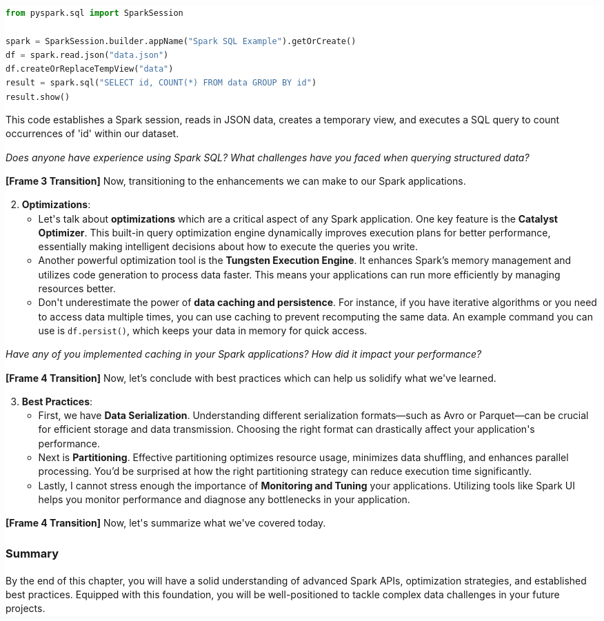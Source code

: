```python
from pyspark.sql import SparkSession

spark = SparkSession.builder.appName("Spark SQL Example").getOrCreate()
df = spark.read.json("data.json")
df.createOrReplaceTempView("data")
result = spark.sql("SELECT id, COUNT(*) FROM data GROUP BY id")
result.show()
```

This code establishes a Spark session, reads in JSON data, creates a temporary view, and executes a SQL query to count occurrences of 'id' within our dataset. 

*Does anyone have experience using Spark SQL? What challenges have you faced when querying structured data?* 

**[Frame 3 Transition]**
Now, transitioning to the enhancements we can make to our Spark applications. 

2. **Optimizations**:
   - Let's talk about **optimizations** which are a critical aspect of any Spark application. One key feature is the **Catalyst Optimizer**. This built-in query optimization engine dynamically improves execution plans for better performance, essentially making intelligent decisions about how to execute the queries you write.
   - Another powerful optimization tool is the **Tungsten Execution Engine**. It enhances Spark’s memory management and utilizes code generation to process data faster. This means your applications can run more efficiently by managing resources better.
   - Don't underestimate the power of **data caching and persistence**. For instance, if you have iterative algorithms or you need to access data multiple times, you can use caching to prevent recomputing the same data. An example command you can use is `df.persist()`, which keeps your data in memory for quick access.

*Have any of you implemented caching in your Spark applications? How did it impact your performance?*

**[Frame 4 Transition]**
Now, let’s conclude with best practices which can help us solidify what we've learned.

3. **Best Practices**:
   - First, we have **Data Serialization**. Understanding different serialization formats—such as Avro or Parquet—can be crucial for efficient storage and data transmission. Choosing the right format can drastically affect your application's performance.
   - Next is **Partitioning**. Effective partitioning optimizes resource usage, minimizes data shuffling, and enhances parallel processing. You’d be surprised at how the right partitioning strategy can reduce execution time significantly. 
   - Lastly, I cannot stress enough the importance of **Monitoring and Tuning** your applications. Utilizing tools like Spark UI helps you monitor performance and diagnose any bottlenecks in your application.

**[Frame 4 Transition]**
Now, let's summarize what we've covered today.

### Summary
By the end of this chapter, you will have a solid understanding of advanced Spark APIs, optimization strategies, and established best practices. Equipped with this foundation, you will be well-positioned to tackle complex data challenges in your future projects. 
